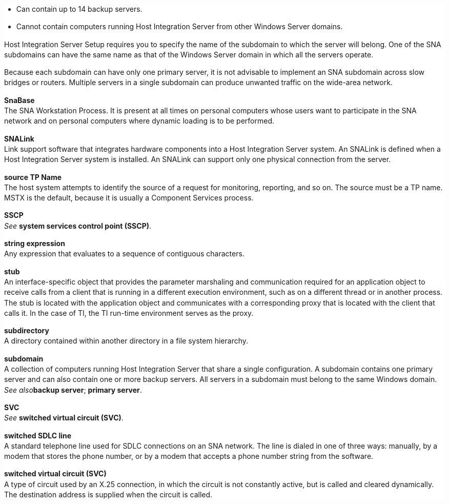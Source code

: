 -   Can contain up to 14 backup servers.  
  
-   Cannot contain computers running Host Integration Server from other Windows Server domains.  
  
 Host Integration Server Setup requires you to specify the name of the subdomain to which the server will belong. One of the SNA subdomains can have the same name as that of the Windows Server domain in which all the servers operate.  
  
 Because each subdomain can have only one primary server, it is not advisable to implement an SNA subdomain across slow bridges or routers. Multiple servers in a single subdomain can produce unwanted traffic on the wide-area network.  
  
 **SnaBase**  
 The SNA Workstation Process. It is present at all times on personal computers whose users want to participate in the SNA network and on personal computers where dynamic loading is to be performed.  
  
 **SNALink**  
 Link support software that integrates hardware components into a Host Integration Server system. An SNALink is defined when a Host Integration Server system is installed. An SNALink can support only one physical connection from the server.  
  
 **source TP Name**  
 The host system attempts to identify the source of a request for monitoring, reporting, and so on. The source must be a TP name. MSTX is the default, because it is usually a Component Services process.  
  
 **SSCP**  
 *See* **system services control point (SSCP)**.  
  
 **string expression**  
 Any expression that evaluates to a sequence of contiguous characters.  
  
 **stub**  
 An interface-specific object that provides the parameter marshaling and communication required for an application object to receive calls from a client that is running in a different execution environment, such as on a different thread or in another process. The stub is located with the application object and communicates with a corresponding proxy that is located with the client that calls it. In the case of TI, the TI run-time environment serves as the proxy.  
  
 **subdirectory**  
 A directory contained within another directory in a file system hierarchy.  
  
 **subdomain**  
 A collection of computers running Host Integration Server that share a single configuration. A subdomain contains one primary server and can also contain one or more backup servers. All servers in a subdomain must belong to the same Windows domain. *See also***backup server**; **primary server**.  
  
 **SVC**  
 *See* **switched virtual circuit (SVC)**.  
  
 **switched SDLC line**  
 A standard telephone line used for SDLC connections on an SNA network. The line is dialed in one of three ways: manually, by a modem that stores the phone number, or by a modem that accepts a phone number string from the software.  
  
 **switched virtual circuit (SVC)**  
 A type of circuit used by an X.25 connection, in which the circuit is not constantly active, but is called and cleared dynamically. The destination address is supplied when the circuit is called.  
  